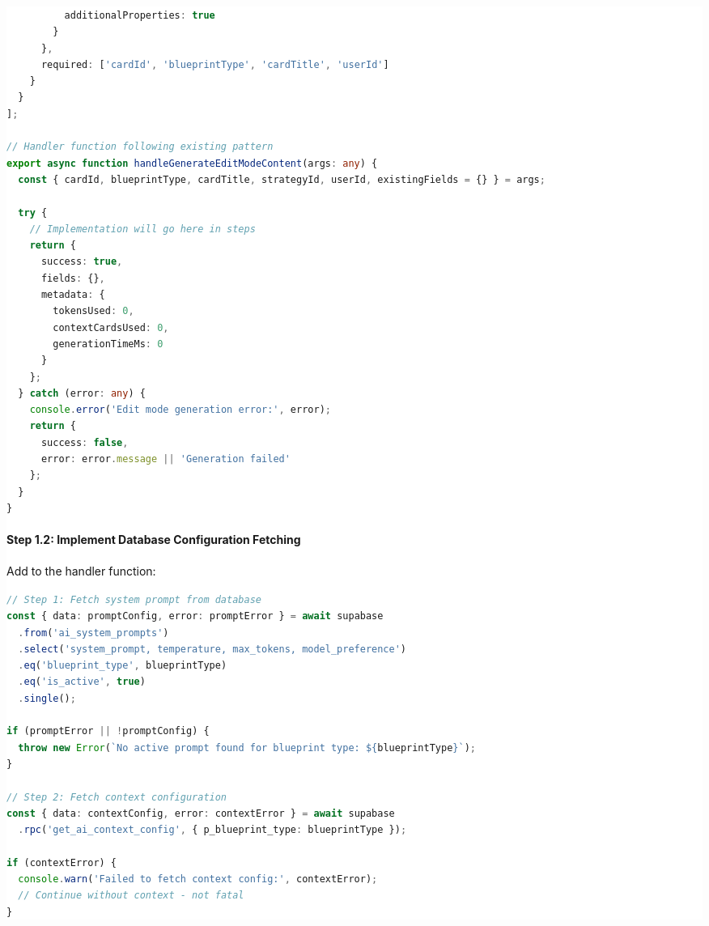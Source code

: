 ```typescript
          additionalProperties: true 
        }
      },
      required: ['cardId', 'blueprintType', 'cardTitle', 'userId']
    }
  }
];

// Handler function following existing pattern
export async function handleGenerateEditModeContent(args: any) {
  const { cardId, blueprintType, cardTitle, strategyId, userId, existingFields = {} } = args;
  
  try {
    // Implementation will go here in steps
    return {
      success: true,
      fields: {},
      metadata: {
        tokensUsed: 0,
        contextCardsUsed: 0,
        generationTimeMs: 0
      }
    };
  } catch (error: any) {
    console.error('Edit mode generation error:', error);
    return {
      success: false,
      error: error.message || 'Generation failed'
    };
  }
}
```

#### Step 1.2: Implement Database Configuration Fetching
Add to the handler function:

```typescript
// Step 1: Fetch system prompt from database
const { data: promptConfig, error: promptError } = await supabase
  .from('ai_system_prompts')
  .select('system_prompt, temperature, max_tokens, model_preference')
  .eq('blueprint_type', blueprintType)
  .eq('is_active', true)
  .single();

if (promptError || !promptConfig) {
  throw new Error(`No active prompt found for blueprint type: ${blueprintType}`);
}

// Step 2: Fetch context configuration
const { data: contextConfig, error: contextError } = await supabase
  .rpc('get_ai_context_config', { p_blueprint_type: blueprintType });

if (contextError) {
  console.warn('Failed to fetch context config:', contextError);
  // Continue without context - not fatal
}
```
